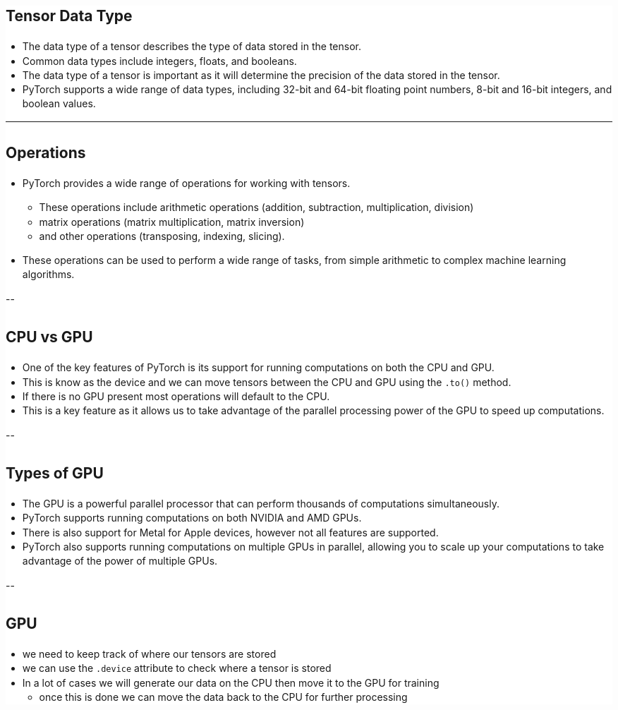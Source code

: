 ## Tensor Data Type

- The data type of a tensor describes the type of data stored in the tensor.
- Common data types include integers, floats, and booleans.
- The data type of a tensor is important as it will determine the precision of the data stored in the tensor.
- PyTorch supports a wide range of data types, including 32-bit and 64-bit floating point numbers, 8-bit and 16-bit integers, and boolean values.

---

## Operations

- PyTorch provides a wide range of operations for working with tensors.
  - These operations include arithmetic operations (addition, subtraction, multiplication, division)
  - matrix operations (matrix multiplication, matrix inversion)
  - and other operations (transposing, indexing, slicing).

- These operations can be used to perform a wide range of tasks, from simple arithmetic to complex machine learning algorithms.

--

## CPU vs GPU

- One of the key features of PyTorch is its support for running computations on both the CPU and GPU.
- This is know as the device and we can move tensors between the CPU and GPU using the `.to()` method.
- If there is no GPU present most operations will default to the CPU.
- This is a key feature as it allows us to take advantage of the parallel processing power of the GPU to speed up computations.

--

## Types of GPU 

- The GPU is a powerful parallel processor that can perform thousands of computations simultaneously.
- PyTorch supports running computations on both NVIDIA and AMD GPUs. 
- There is also support for Metal for Apple devices, however not all features are supported.
- PyTorch also supports running computations on multiple GPUs in parallel, allowing you to scale up your computations to take advantage of the power of multiple GPUs.


--

## GPU

- we need to keep track of where our tensors are stored
- we can use the `.device` attribute to check where a tensor is stored
- In a lot of cases we will generate our data on the CPU then move it to the GPU for training
  - once this is done we can move the data back to the CPU for further processing
